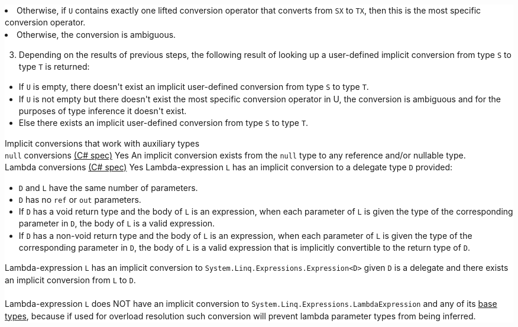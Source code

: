 </li><li>Otherwise, if <code>U</code> contains exactly one lifted conversion operator that converts from <code>SX</code> to <code>TX</code>, then this is the most specific conversion operator.<br>
</li><li>Otherwise, the conversion is ambiguous.</li></ul></li></ul>

3) Depending on the results of previous steps, the following result of looking up a user-defined implicit conversion from type <code>S</code> to type <code>T</code> is returned:<br>
<ul><li>If <code>U</code> is empty, there doesn't exist an implicit user-defined conversion from type <code>S</code> to type <code>T</code>.<br>
</li><li>If <code>U</code> is not empty but there doesn't exist the most specific conversion operator in U, the conversion is ambiguous and for the purposes of type inference it doesn't exist.<br>
</li><li>Else there exists an implicit user-defined conversion from type <code>S</code> to type <code>T</code>.<br>
</td>
</tr></li></ul>

<tr>
<td valign='top'>
Implicit conversions that work with auxiliary types<br>
</td>
</tr>

<tr>
<td valign='top'><code>null</code> conversions <a href='http://en.csharp-online.net/ECMA-334:_13.7.1_Null_type_conversions'>(C# spec)</a></td>
<td valign='top'>Yes</td>
<td valign='top'>
An implicit conversion exists from the <code>null</code> type to any reference and/or nullable type.<br>
</td>

<tr>
<td valign='top'>Lambda conversions <a href='http://msdn.microsoft.com/en-us/library/ms364047(VS.80).aspx#cs3spec_topic4'>(C# spec)</a></td>
<td valign='top'>Yes</td>
<td valign='top'>
Lambda-expression <code>L</code> has an implicit conversion to a delegate type <code>D</code> provided:<br>
<ul><li><code>D</code> and <code>L</code> have the same number of parameters.<br>
</li><li><code>D</code> has no <code>ref</code> or <code>out</code> parameters.<br>
</li><li>If <code>D</code> has a void return type and the body of <code>L</code> is an expression, when each parameter of <code>L</code> is given the type of the corresponding parameter in <code>D</code>, the body of <code>L</code> is a valid expression.<br>
</li><li>If <code>D</code> has a non-void return type and the body of <code>L</code> is an expression, when each parameter of <code>L</code> is given the type of the corresponding parameter in <code>D</code>, the body of <code>L</code> is a valid expression that is implicitly convertible to the return type of <code>D</code>.</li></ul>

Lambda-expression <code>L</code> has an implicit conversion to <code>System.Linq.Expressions.Expression&lt;D&gt;</code> given <code>D</code> is a delegate and there exists an implicit conversion from <code>L</code> to <code>D</code>.<br>
<br>
Lambda-expression <code>L</code> does NOT have an implicit conversion to <code>System.Linq.Expressions.LambdaExpression</code> and any of its <a href='http://code.google.com/p/relinq/wiki/LookupBaseTypes'>base types</a>, because if used for overload resolution such conversion will prevent lambda parameter types from being inferred.<br>
</td>
</tr>

